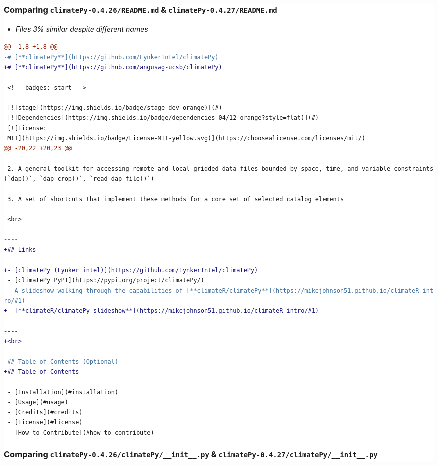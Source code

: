 ```diff
```

### Comparing `climatePy-0.4.26/README.md` & `climatePy-0.4.27/README.md`

 * *Files 3% similar despite different names*

```diff
@@ -1,8 +1,8 @@
-# [**climatePy**](https://github.com/LynkerIntel/climatePy)
+# [**climatePy**](https://github.com/anguswg-ucsb/climatePy)
 
 <!-- badges: start -->
 
 [![stage](https://img.shields.io/badge/stage-dev-orange)](#)
 [![Dependencies](https://img.shields.io/badge/dependencies-04/12-orange?style=flat)](#)
 [![License:
 MIT](https://img.shields.io/badge/License-MIT-yellow.svg)](https://choosealicense.com/licenses/mit/)
@@ -20,22 +20,23 @@
 
 2. A general toolkit for accessing remote and local gridded data files bounded by space, time, and variable constraints (`dap()`, `dap_crop()`, `read_dap_file()`)
 
 3. A set of shortcuts that implement these methods for a core set of selected catalog elements
 
 <br>
 
----
+## Links
 
+- [climatePy (Lynker intel)](https://github.com/LynkerIntel/climatePy)
 - [climatePy PyPI](https://pypi.org/project/climatePy/)
-- A slideshow walking through the capabilities of [**climateR/climatePy**](https://mikejohnson51.github.io/climateR-intro/#1)
+- [**climateR/climatePy slideshow**](https://mikejohnson51.github.io/climateR-intro/#1)
 
----
+<br>
 
-## Table of Contents (Optional)
+## Table of Contents
 
 - [Installation](#installation)
 - [Usage](#usage)
 - [Credits](#credits)
 - [License](#license)
 - [How to Contribute](#how-to-contribute)
```

### Comparing `climatePy-0.4.26/climatePy/__init__.py` & `climatePy-0.4.27/climatePy/__init__.py`
